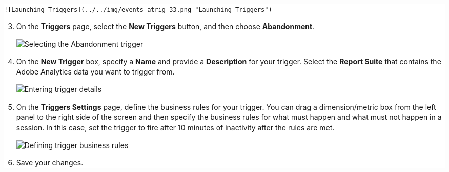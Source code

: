     ![Launching Triggers](../../img/events_atrig_33.png "Launching Triggers")

3. On the **Triggers** page, select the **New Triggers** button, and then choose **Abandonment**.

    ![Selecting the Abandonment trigger](../../img/events_atrig_19.png "Selecting the Abandonment trigger")

4. On the **New Trigger** box, specify a **Name** and provide a **Description** for your trigger. Select the **Report Suite** that contains the Adobe Analytics data you want to trigger from.

    ![Entering trigger details](../../img/events_atrig_20.png "Entering trigger details")

5. On the **Triggers Settings** page, define the business rules for your trigger. You can drag a dimension/metric box from the left panel to the right side of the screen and then specify the business rules for what must happen and what must not happen in a session. In this case, set the trigger to fire after 10 minutes of inactivity after the rules are met.

    ![Defining trigger business rules](../../img/events_atrig_21.png "Defining trigger business rules")

6. Save your changes.
